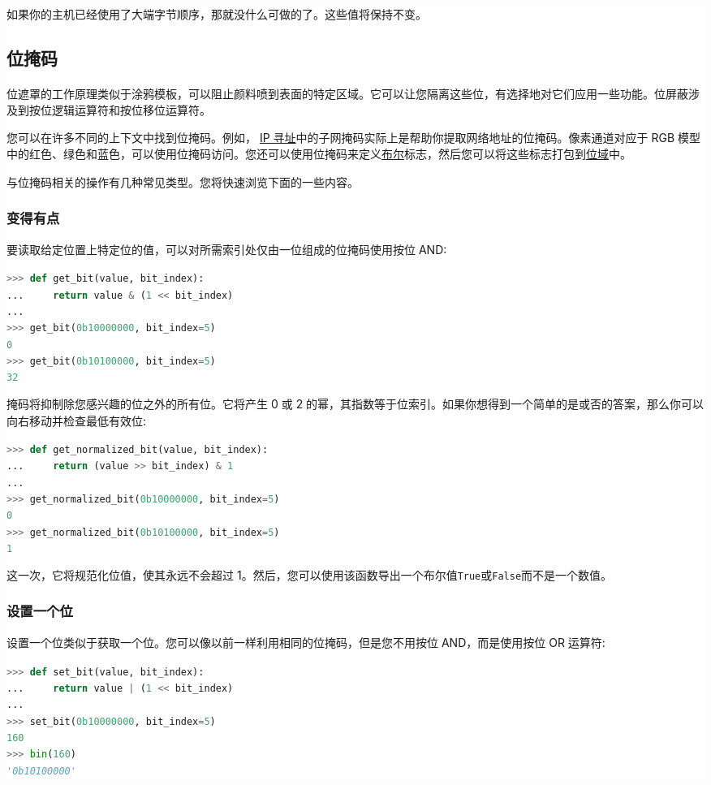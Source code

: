 如果你的主机已经使用了大端字节顺序，那就没什么可做的了。这些值将保持不变。

## 位掩码

位遮罩的工作原理类似于涂鸦模板，可以阻止颜料喷到表面的特定区域。它可以让您隔离这些位，有选择地对它们应用一些功能。位屏蔽涉及到按位逻辑运算符和按位移位运算符。

您可以在许多不同的上下文中找到位掩码。例如， [IP 寻址](https://realpython.com/python-ipaddress-module/)中的子网掩码实际上是帮助你提取网络地址的位掩码。像素通道对应于 RGB 模型中的红色、绿色和蓝色，可以使用位掩码访问。您还可以使用位掩码来定义[布尔](https://realpython.com/python-boolean/)标志，然后您可以将这些标志打包到[位域](https://en.wikipedia.org/wiki/Bit_field)中。

与位掩码相关的操作有几种常见类型。您将快速浏览下面的一些内容。

### 变得有点

要读取给定位置上特定位的值，可以对所需索引处仅由一位组成的位掩码使用按位 AND:

>>>

```py
>>> def get_bit(value, bit_index):
...     return value & (1 << bit_index)
...
>>> get_bit(0b10000000, bit_index=5)
0
>>> get_bit(0b10100000, bit_index=5)
32
```

掩码将抑制除您感兴趣的位之外的所有位。它将产生 0 或 2 的幂，其指数等于位索引。如果你想得到一个简单的是或否的答案，那么你可以向右移动并检查最低有效位:

>>>

```py
>>> def get_normalized_bit(value, bit_index):
...     return (value >> bit_index) & 1
...
>>> get_normalized_bit(0b10000000, bit_index=5)
0
>>> get_normalized_bit(0b10100000, bit_index=5)
1
```

这一次，它将规范化位值，使其永远不会超过 1。然后，您可以使用该函数导出一个布尔值`True`或`False`而不是一个数值。

### 设置一个位

设置一个位类似于获取一个位。您可以像以前一样利用相同的位掩码，但是您不用按位 AND，而是使用按位 OR 运算符:

>>>

```py
>>> def set_bit(value, bit_index):
...     return value | (1 << bit_index)
...
>>> set_bit(0b10000000, bit_index=5)
160
>>> bin(160)
'0b10100000'
```
